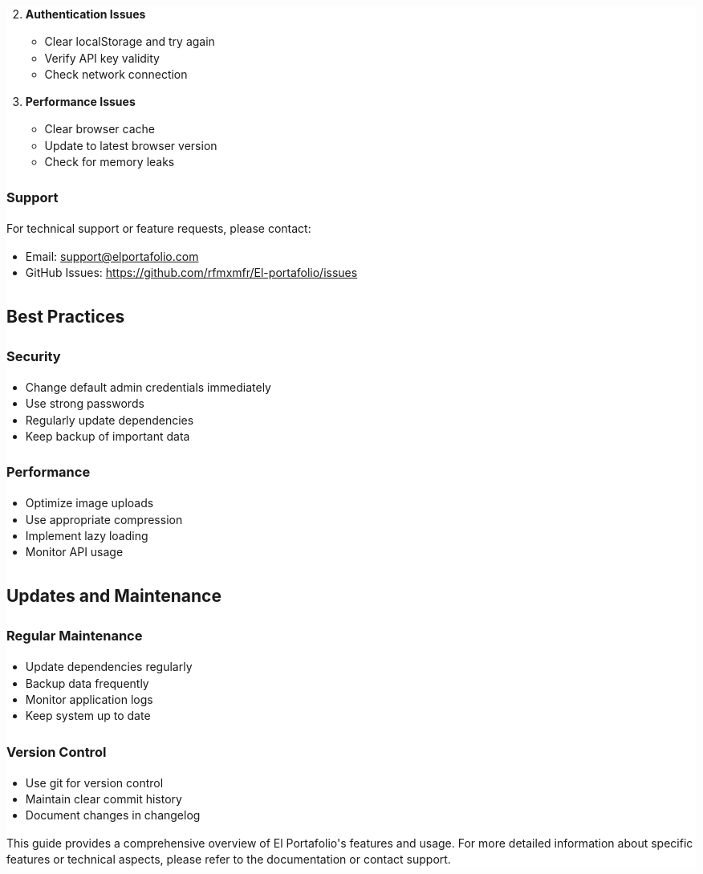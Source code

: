 2. **Authentication Issues**
   - Clear localStorage and try again
   - Verify API key validity
   - Check network connection

3. **Performance Issues**
   - Clear browser cache
   - Update to latest browser version
   - Check for memory leaks

### Support
For technical support or feature requests, please contact:
- Email: support@elportafolio.com
- GitHub Issues: https://github.com/rfmxmfr/El-portafolio/issues

## Best Practices

### Security
- Change default admin credentials immediately
- Use strong passwords
- Regularly update dependencies
- Keep backup of important data

### Performance
- Optimize image uploads
- Use appropriate compression
- Implement lazy loading
- Monitor API usage

## Updates and Maintenance

### Regular Maintenance
- Update dependencies regularly
- Backup data frequently
- Monitor application logs
- Keep system up to date

### Version Control
- Use git for version control
- Maintain clear commit history
- Document changes in changelog

This guide provides a comprehensive overview of El Portafolio's features and usage. For more detailed information about specific features or technical aspects, please refer to the documentation or contact support.
